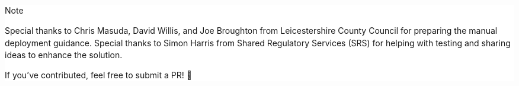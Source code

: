 
> [!Note]
> Special thanks to Chris Masuda, David Willis, and Joe Broughton from Leicestershire County Council for preparing the manual deployment guidance.
> Special thanks to Simon Harris from Shared Regulatory Services (SRS) for helping with testing and sharing ideas to enhance the solution.

If you’ve contributed, feel free to submit a PR! 🚀  
